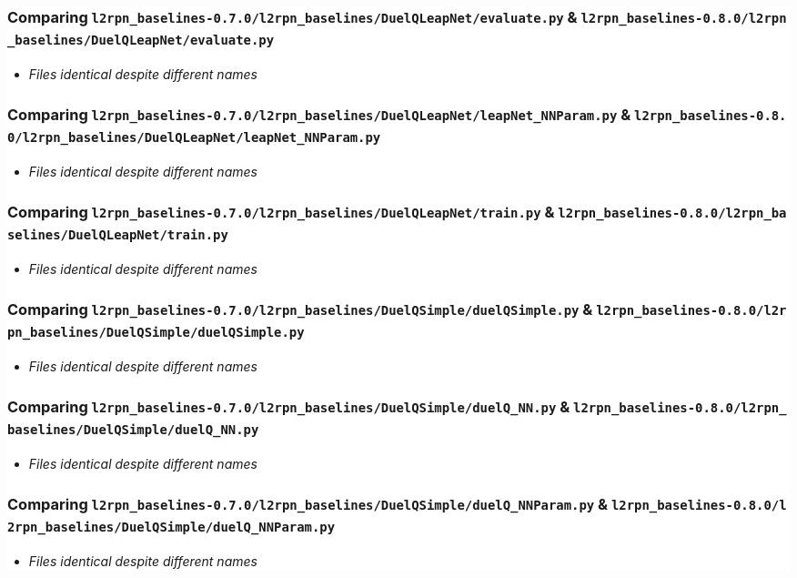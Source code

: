 ### Comparing `l2rpn_baselines-0.7.0/l2rpn_baselines/DuelQLeapNet/evaluate.py` & `l2rpn_baselines-0.8.0/l2rpn_baselines/DuelQLeapNet/evaluate.py`

 * *Files identical despite different names*

### Comparing `l2rpn_baselines-0.7.0/l2rpn_baselines/DuelQLeapNet/leapNet_NNParam.py` & `l2rpn_baselines-0.8.0/l2rpn_baselines/DuelQLeapNet/leapNet_NNParam.py`

 * *Files identical despite different names*

### Comparing `l2rpn_baselines-0.7.0/l2rpn_baselines/DuelQLeapNet/train.py` & `l2rpn_baselines-0.8.0/l2rpn_baselines/DuelQLeapNet/train.py`

 * *Files identical despite different names*

### Comparing `l2rpn_baselines-0.7.0/l2rpn_baselines/DuelQSimple/duelQSimple.py` & `l2rpn_baselines-0.8.0/l2rpn_baselines/DuelQSimple/duelQSimple.py`

 * *Files identical despite different names*

### Comparing `l2rpn_baselines-0.7.0/l2rpn_baselines/DuelQSimple/duelQ_NN.py` & `l2rpn_baselines-0.8.0/l2rpn_baselines/DuelQSimple/duelQ_NN.py`

 * *Files identical despite different names*

### Comparing `l2rpn_baselines-0.7.0/l2rpn_baselines/DuelQSimple/duelQ_NNParam.py` & `l2rpn_baselines-0.8.0/l2rpn_baselines/DuelQSimple/duelQ_NNParam.py`

 * *Files identical despite different names*

